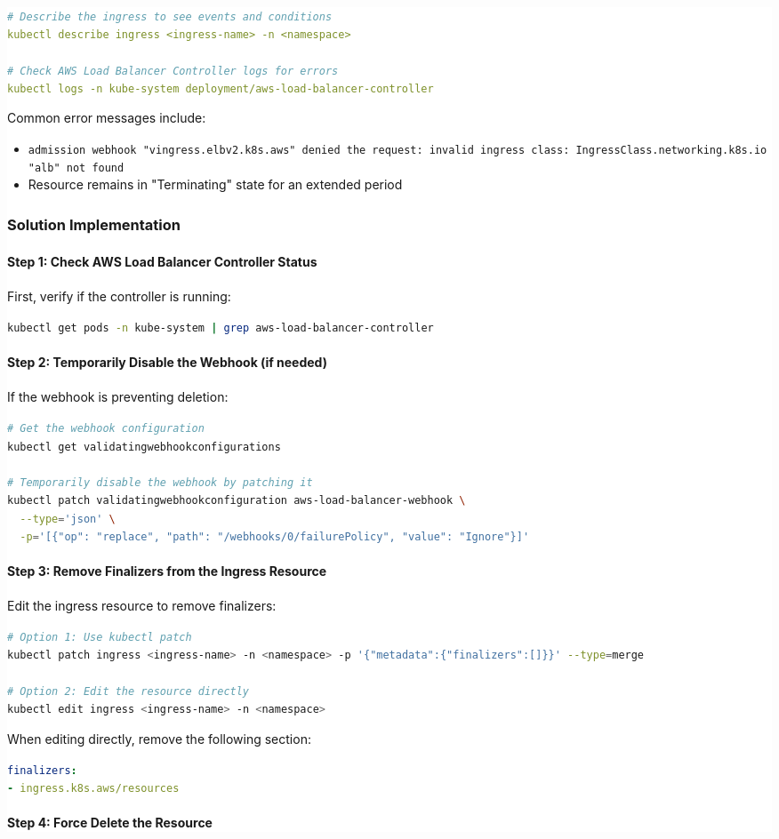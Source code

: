 ```yaml
# Describe the ingress to see events and conditions
kubectl describe ingress <ingress-name> -n <namespace>

# Check AWS Load Balancer Controller logs for errors
kubectl logs -n kube-system deployment/aws-load-balancer-controller
```

Common error messages include:
- `admission webhook "vingress.elbv2.k8s.aws" denied the request: invalid ingress class: IngressClass.networking.k8s.io "alb" not found`
- Resource remains in "Terminating" state for an extended period

### Solution Implementation

#### Step 1: Check AWS Load Balancer Controller Status

First, verify if the controller is running:

```bash
kubectl get pods -n kube-system | grep aws-load-balancer-controller
```

#### Step 2: Temporarily Disable the Webhook (if needed)

If the webhook is preventing deletion:

```bash
# Get the webhook configuration
kubectl get validatingwebhookconfigurations

# Temporarily disable the webhook by patching it
kubectl patch validatingwebhookconfiguration aws-load-balancer-webhook \
  --type='json' \
  -p='[{"op": "replace", "path": "/webhooks/0/failurePolicy", "value": "Ignore"}]'
```

#### Step 3: Remove Finalizers from the Ingress Resource

Edit the ingress resource to remove finalizers:

```bash
# Option 1: Use kubectl patch
kubectl patch ingress <ingress-name> -n <namespace> -p '{"metadata":{"finalizers":[]}}' --type=merge

# Option 2: Edit the resource directly
kubectl edit ingress <ingress-name> -n <namespace>
```

When editing directly, remove the following section:
```yaml
finalizers:
- ingress.k8s.aws/resources
```

#### Step 4: Force Delete the Resource

